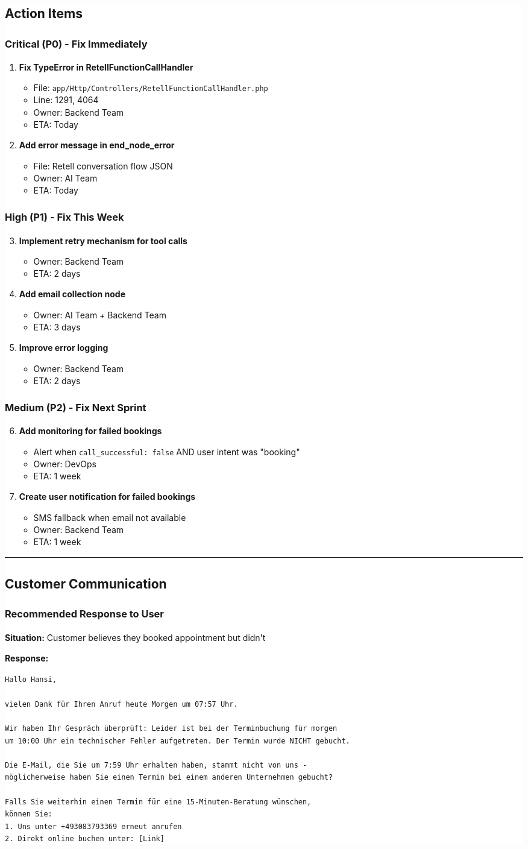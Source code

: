 
## Action Items

### Critical (P0) - Fix Immediately

1. **Fix TypeError in RetellFunctionCallHandler**
   - File: `app/Http/Controllers/RetellFunctionCallHandler.php`
   - Line: 1291, 4064
   - Owner: Backend Team
   - ETA: Today

2. **Add error message in end_node_error**
   - File: Retell conversation flow JSON
   - Owner: AI Team
   - ETA: Today

### High (P1) - Fix This Week

3. **Implement retry mechanism for tool calls**
   - Owner: Backend Team
   - ETA: 2 days

4. **Add email collection node**
   - Owner: AI Team + Backend Team
   - ETA: 3 days

5. **Improve error logging**
   - Owner: Backend Team
   - ETA: 2 days

### Medium (P2) - Fix Next Sprint

6. **Add monitoring for failed bookings**
   - Alert when `call_successful: false` AND user intent was "booking"
   - Owner: DevOps
   - ETA: 1 week

7. **Create user notification for failed bookings**
   - SMS fallback when email not available
   - Owner: Backend Team
   - ETA: 1 week

---

## Customer Communication

### Recommended Response to User

**Situation:** Customer believes they booked appointment but didn't

**Response:**
```
Hallo Hansi,

vielen Dank für Ihren Anruf heute Morgen um 07:57 Uhr.

Wir haben Ihr Gespräch überprüft: Leider ist bei der Terminbuchung für morgen
um 10:00 Uhr ein technischer Fehler aufgetreten. Der Termin wurde NICHT gebucht.

Die E-Mail, die Sie um 7:59 Uhr erhalten haben, stammt nicht von uns -
möglicherweise haben Sie einen Termin bei einem anderen Unternehmen gebucht?

Falls Sie weiterhin einen Termin für eine 15-Minuten-Beratung wünschen,
können Sie:
1. Uns unter +493083793369 erneut anrufen
2. Direkt online buchen unter: [Link]
```